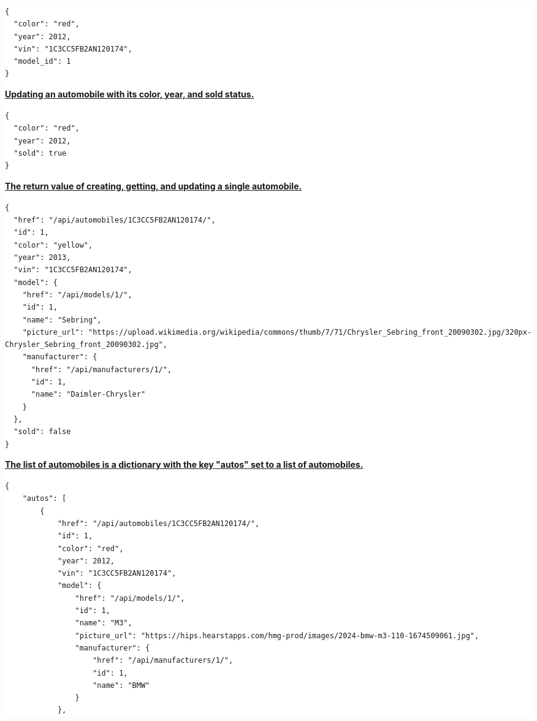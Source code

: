 ```
{
  "color": "red",
  "year": 2012,
  "vin": "1C3CC5FB2AN120174",
  "model_id": 1
}
```

**<ins>Updating an automobile with its color, year, and sold status.</ins>** <br />

```
{
  "color": "red",
  "year": 2012,
  "sold": true
}
```

**<ins>The return value of creating, getting, and updating a single automobile.</ins>** <br />

```
{
  "href": "/api/automobiles/1C3CC5FB2AN120174/",
  "id": 1,
  "color": "yellow",
  "year": 2013,
  "vin": "1C3CC5FB2AN120174",
  "model": {
    "href": "/api/models/1/",
    "id": 1,
    "name": "Sebring",
    "picture_url": "https://upload.wikimedia.org/wikipedia/commons/thumb/7/71/Chrysler_Sebring_front_20090302.jpg/320px-Chrysler_Sebring_front_20090302.jpg",
    "manufacturer": {
      "href": "/api/manufacturers/1/",
      "id": 1,
      "name": "Daimler-Chrysler"
    }
  },
  "sold": false
}
```

**<ins>The list of automobiles is a dictionary with the key "autos" set to a list of automobiles.</ins>** <br />

```
{
	"autos": [
		{
			"href": "/api/automobiles/1C3CC5FB2AN120174/",
			"id": 1,
			"color": "red",
			"year": 2012,
			"vin": "1C3CC5FB2AN120174",
			"model": {
				"href": "/api/models/1/",
				"id": 1,
				"name": "M3",
				"picture_url": "https://hips.hearstapps.com/hmg-prod/images/2024-bmw-m3-110-1674509061.jpg",
				"manufacturer": {
					"href": "/api/manufacturers/1/",
					"id": 1,
					"name": "BMW"
				}
			},
```
